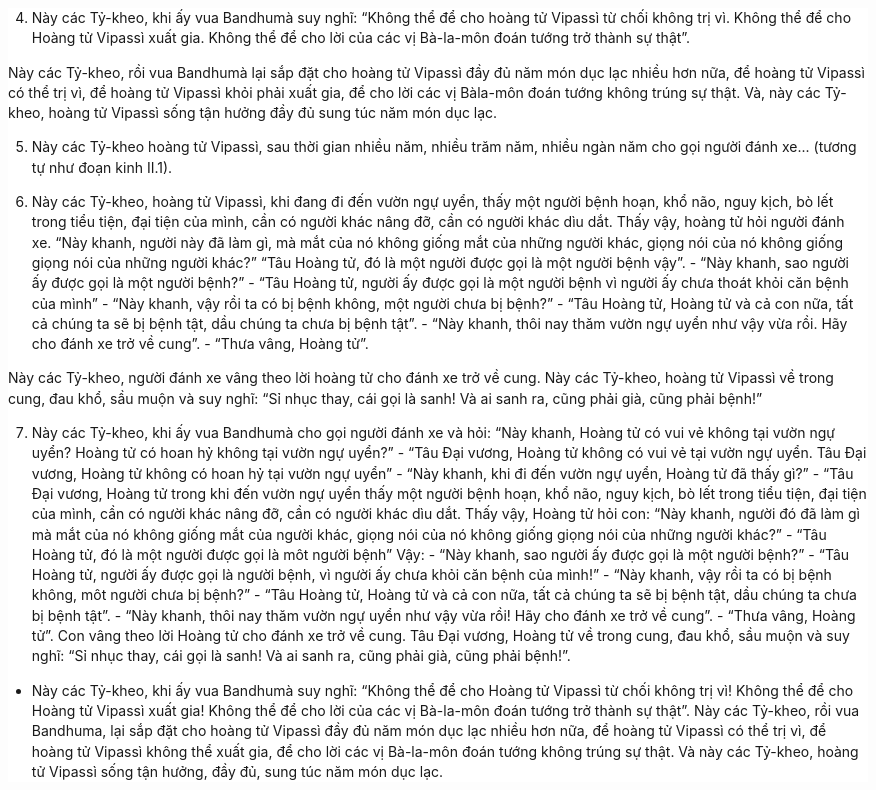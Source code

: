 4. Này các Tỷ-kheo, khi ấy vua Bandhumà suy nghĩ: “Không thể để cho hoàng tử Vipassì từ chối không
trị vì. Không thể để cho Hoàng tử Vipassì xuất gia. Không thể để cho lời của các vị Bà-la-môn đoán
tướng trở thành sự thật”.

Này các Tỷ-kheo, rồi vua Bandhumà lại sắp đặt cho hoàng tử Vipassì đầy đủ năm món dục lạc nhiều
hơn nữa, để hoàng tử Vipassì có thể trị vì, để hoàng tử Vipassì khỏi phải xuất gia, để cho lời các vị Bàla-môn đoán tướng không trúng sự thật. Và, này các Tỷ-kheo, hoàng tử Vipassì sống tận hưởng đầy đủ
sung túc năm món dục lạc.

5. Này các Tỷ-kheo hoàng tử Vipassì, sau thời gian nhiều năm, nhiều trăm năm, nhiều ngàn năm cho gọi
người đánh xe... (tương tự như đoạn kinh II.1).

6. Này các Tỷ-kheo, hoàng tử Vipassì, khi đang đi đến vườn ngự uyển, thấy một người bệnh hoạn, khổ
não, nguy kịch, bò lết trong tiểu tiện, đại tiện của mình, cần có người khác nâng đỡ, cần có người khác
dìu dắt. Thấy vậy, hoàng tử hỏi người đánh xe. “Này khanh, người này đã làm gì, mà mắt của nó không
giống mắt của những người khác, giọng nói của nó không giống giọng nói của những người khác?” “Tâu Hoàng tử, đó là một người được gọi là một người bệnh vậy”. - “Này khanh, sao người ấy được gọi
là một người bệnh?” - “Tâu Hoàng tử, người ấy được gọi là một người bệnh vì người ấy chưa thoát khỏi
căn bệnh của mình” - “Này khanh, vậy rồi ta có bị bệnh không, một người chưa bị bệnh?” - “Tâu Hoàng
tử, Hoàng tử và cả con nữa, tất cả chúng ta sẽ bị bệnh tật, dầu chúng ta chưa bị bệnh tật”. - “Này khanh,
thôi nay thăm vườn ngự uyển như vậy vừa rồi. Hãy cho đánh xe trở về cung”. - “Thưa vâng, Hoàng tử”.

Này các Tỷ-kheo, người đánh xe vâng theo lời hoàng tử cho đánh xe trở về cung. Này các Tỷ-kheo,
hoàng tử Vipassì về trong cung, đau khổ, sầu muộn và suy nghĩ: “Sỉ nhục thay, cái gọi là sanh! Và ai
sanh ra, cũng phải già, cũng phải bệnh!”

7. Này các Tỷ-kheo, khi ấy vua Bandhumà cho gọi người đánh xe và hỏi: “Này khanh, Hoàng tử có vui
vẻ không tại vườn ngự uyển? Hoàng tử có hoan hỷ không tại vườn ngự uyển?” - “Tâu Ðại vương,
Hoàng tử không có vui vẻ tại vườn ngự uyển. Tâu Ðại vương, Hoàng tử không có hoan hỷ tại vườn ngự
uyển” - “Này khanh, khi đi đến vườn ngự uyển, Hoàng tử đã thấy gì?” - “Tâu Ðại vương, Hoàng tử
trong khi đến vườn ngự uyển thấy một người bệnh hoạn, khổ não, nguy kịch, bò lết trong tiểu tiện, đại
tiện của mình, cần có người khác nâng đỡ, cần có người khác dìu dắt. Thấy vậy, Hoàng tử hỏi con: “Này
khanh, người đó đã làm gì mà mắt của nó không giống mắt của người khác, giọng nói của nó không
giống giọng nói của những người khác?” - “Tâu Hoàng tử, đó là một người được gọi là môt người bệnh”
Vậy: - “Này khanh, sao người ấy được gọi là một người bệnh?” - “Tâu Hoàng tử, người ấy được gọi là
người bệnh, vì người ấy chưa khỏi căn bệnh của mình!” - “Này khanh, vậy rồi ta có bị bệnh không, môt
người chưa bị bệnh?” - “Tâu Hoàng tử, Hoàng tử và cả con nữa, tất cả chúng ta sẽ bị bệnh tật, dầu chúng
ta chưa bị bệnh tật”. - “Này khanh, thôi nay thăm vườn ngự uyển như vậy vừa rồi! Hãy cho đánh xe trở
về cung”. - “Thưa vâng, Hoàng tử”. Con vâng theo lời Hoàng tử cho đánh xe trở về cung. Tâu Ðại
vương, Hoàng tử về trong cung, đau khổ, sầu muộn và suy nghĩ: “Sỉ nhục thay, cái gọi là sanh! Và ai
sanh ra, cũng phải già, cũng phải bệnh!”.

- Này các Tỷ-kheo, khi ấy vua Bandhumà suy nghĩ: “Không thể để cho Hoàng tử Vipassì từ chối không
trị vì! Không thể để cho Hoàng tử Vipassì xuất gia! Không thể để cho lời của các vị Bà-la-môn đoán
tướng trở thành sự thật”. Này các Tỷ-kheo, rồi vua Bandhuma, lại sắp đặt cho hoàng tử Vipassì đầy đủ
năm món dục lạc nhiều hơn nữa, để hoàng tử Vipassì có thể trị vì, để hoàng tử Vipassì không thể xuất
gia, để cho lời các vị Bà-la-môn đoán tướng không trúng sự thật. Và này các Tỷ-kheo, hoàng tử Vipassì
sống tận hưởng, đầy đủ, sung túc năm món dục lạc.
